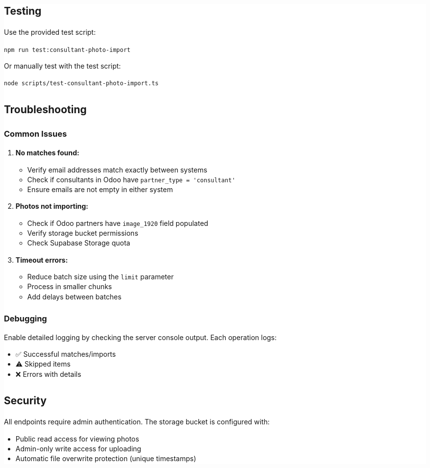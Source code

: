 ## Testing

Use the provided test script:

```bash
npm run test:consultant-photo-import
```

Or manually test with the test script:

```bash
node scripts/test-consultant-photo-import.ts
```

## Troubleshooting

### Common Issues

1. **No matches found:**
   - Verify email addresses match exactly between systems
   - Check if consultants in Odoo have `partner_type = 'consultant'`
   - Ensure emails are not empty in either system

2. **Photos not importing:**
   - Check if Odoo partners have `image_1920` field populated
   - Verify storage bucket permissions
   - Check Supabase Storage quota

3. **Timeout errors:**
   - Reduce batch size using the `limit` parameter
   - Process in smaller chunks
   - Add delays between batches

### Debugging

Enable detailed logging by checking the server console output. Each operation logs:
- ✅ Successful matches/imports
- ⚠️ Skipped items
- ❌ Errors with details

## Security

All endpoints require admin authentication. The storage bucket is configured with:
- Public read access for viewing photos
- Admin-only write access for uploading
- Automatic file overwrite protection (unique timestamps)